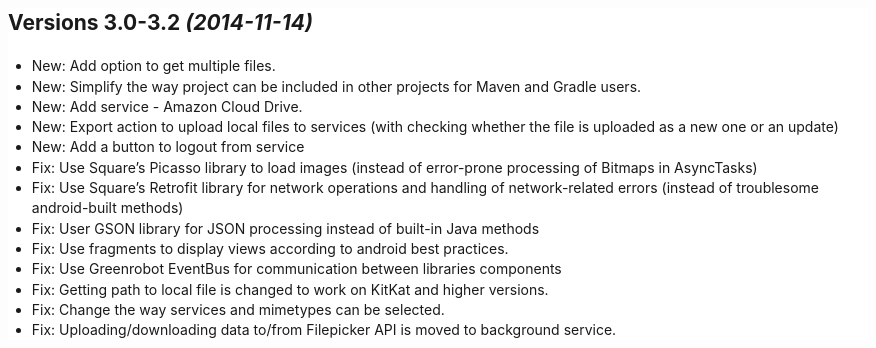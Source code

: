 
Versions 3.0-3.2 *(2014-11-14)*
----------------------------
  * New: Add option to get multiple files.
  * New: Simplify the way project can be included in other projects for Maven and Gradle users.
  * New: Add service - Amazon Cloud Drive.
  * New: Export action to upload local files to services (with checking whether the file is uploaded as a new one or an update)
  * New: Add a button to logout from service
  * Fix: Use Square’s Picasso library to load images (instead of error-prone processing of Bitmaps in AsyncTasks)
  * Fix: Use Square’s Retrofit library for network operations and handling of network-related errors (instead of troublesome android-built methods)
  * Fix: User GSON library for JSON processing instead of built-in Java methods
  * Fix: Use fragments to display views according to android best practices.
  * Fix: Use Greenrobot EventBus for communication between libraries components
  * Fix: Getting path to local file is changed to work on KitKat and higher versions.
  * Fix: Change the way services and mimetypes can be selected.
  * Fix: Uploading/downloading data to/from Filepicker API is moved to background service.
